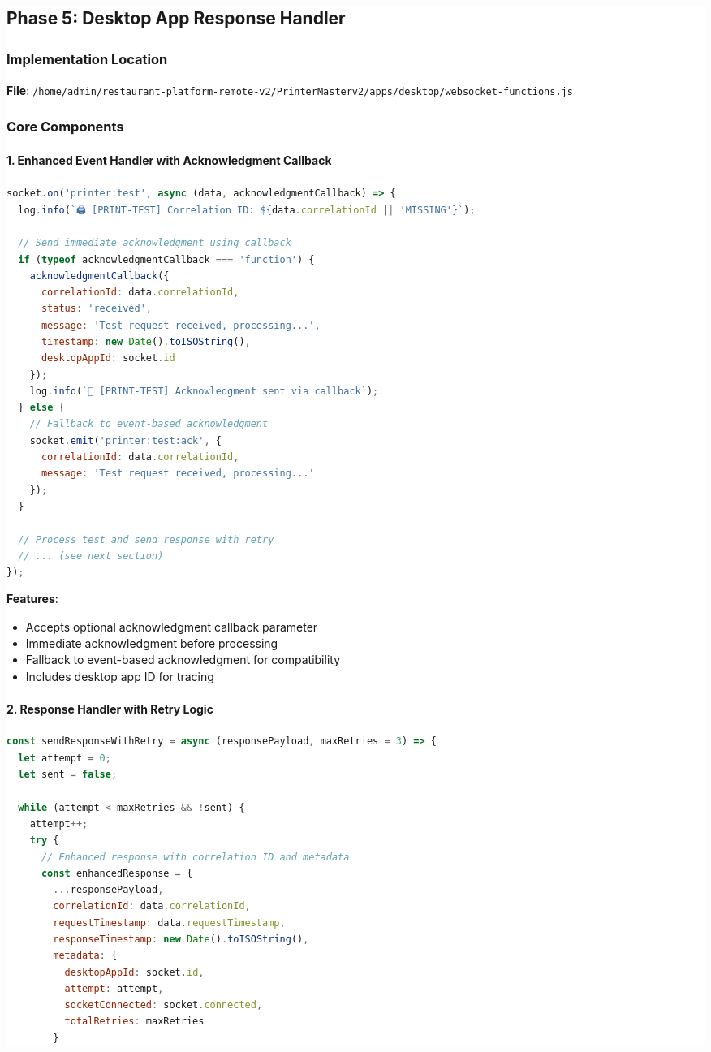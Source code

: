 
## Phase 5: Desktop App Response Handler

### Implementation Location
**File**: `/home/admin/restaurant-platform-remote-v2/PrinterMasterv2/apps/desktop/websocket-functions.js`

### Core Components

#### 1. Enhanced Event Handler with Acknowledgment Callback
```javascript
socket.on('printer:test', async (data, acknowledgmentCallback) => {
  log.info(`🖨️ [PRINT-TEST] Correlation ID: ${data.correlationId || 'MISSING'}`);

  // Send immediate acknowledgment using callback
  if (typeof acknowledgmentCallback === 'function') {
    acknowledgmentCallback({
      correlationId: data.correlationId,
      status: 'received',
      message: 'Test request received, processing...',
      timestamp: new Date().toISOString(),
      desktopAppId: socket.id
    });
    log.info(`📨 [PRINT-TEST] Acknowledgment sent via callback`);
  } else {
    // Fallback to event-based acknowledgment
    socket.emit('printer:test:ack', {
      correlationId: data.correlationId,
      message: 'Test request received, processing...'
    });
  }

  // Process test and send response with retry
  // ... (see next section)
});
```

**Features**:
- Accepts optional acknowledgment callback parameter
- Immediate acknowledgment before processing
- Fallback to event-based acknowledgment for compatibility
- Includes desktop app ID for tracing

#### 2. Response Handler with Retry Logic
```javascript
const sendResponseWithRetry = async (responsePayload, maxRetries = 3) => {
  let attempt = 0;
  let sent = false;

  while (attempt < maxRetries && !sent) {
    attempt++;
    try {
      // Enhanced response with correlation ID and metadata
      const enhancedResponse = {
        ...responsePayload,
        correlationId: data.correlationId,
        requestTimestamp: data.requestTimestamp,
        responseTimestamp: new Date().toISOString(),
        metadata: {
          desktopAppId: socket.id,
          attempt: attempt,
          socketConnected: socket.connected,
          totalRetries: maxRetries
        }
```